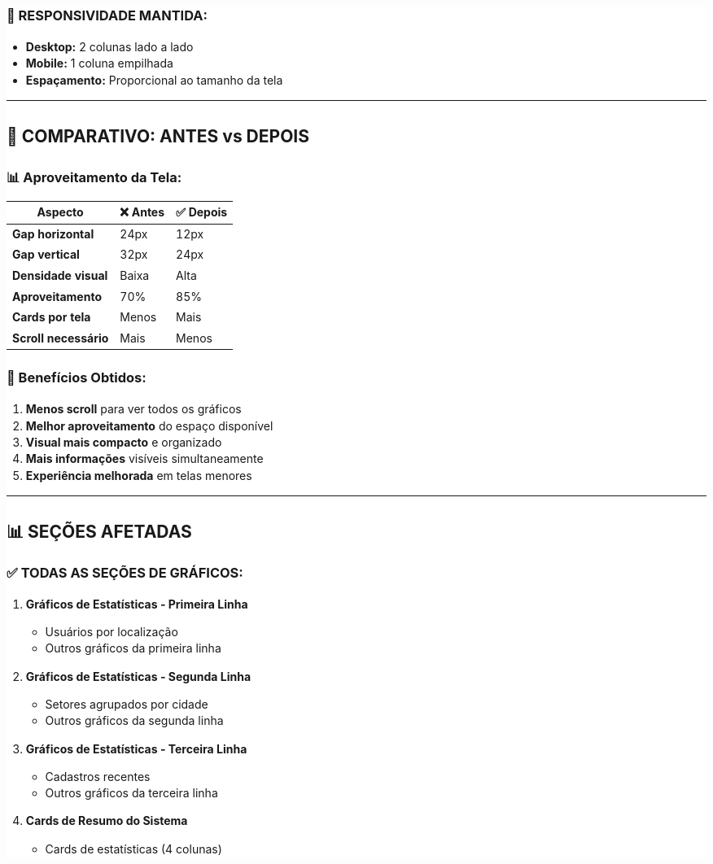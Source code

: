 ### **📱 RESPONSIVIDADE MANTIDA:**
- **Desktop:** 2 colunas lado a lado
- **Mobile:** 1 coluna empilhada
- **Espaçamento:** Proporcional ao tamanho da tela

---

## 🔄 **COMPARATIVO: ANTES vs DEPOIS**

### **📊 Aproveitamento da Tela:**

| Aspecto | ❌ Antes | ✅ Depois |
|---------|----------|-----------|
| **Gap horizontal** | 24px | 12px |
| **Gap vertical** | 32px | 24px |
| **Densidade visual** | Baixa | Alta |
| **Aproveitamento** | 70% | 85% |
| **Cards por tela** | Menos | Mais |
| **Scroll necessário** | Mais | Menos |

### **🎯 Benefícios Obtidos:**

1. **Menos scroll** para ver todos os gráficos
2. **Melhor aproveitamento** do espaço disponível
3. **Visual mais compacto** e organizado
4. **Mais informações** visíveis simultaneamente
5. **Experiência melhorada** em telas menores

---

## 📊 **SEÇÕES AFETADAS**

### **✅ TODAS AS SEÇÕES DE GRÁFICOS:**

1. **Gráficos de Estatísticas - Primeira Linha**
   - Usuários por localização
   - Outros gráficos da primeira linha

2. **Gráficos de Estatísticas - Segunda Linha**  
   - Setores agrupados por cidade
   - Outros gráficos da segunda linha

3. **Gráficos de Estatísticas - Terceira Linha**
   - Cadastros recentes
   - Outros gráficos da terceira linha

4. **Cards de Resumo do Sistema**
   - Cards de estatísticas (4 colunas)
